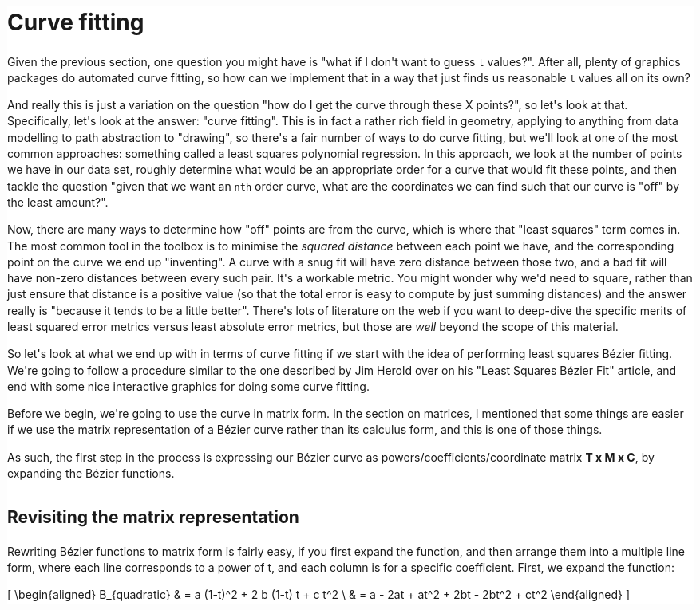 # Curve fitting

Given the previous section, one question you might have is "what if I don't want to guess `t` values?". After all, plenty of graphics packages do automated curve fitting, so how can we implement that in a way that just finds us reasonable `t` values all on its own?

And really this is just a variation on the question "how do I get the curve through these X points?", so let's look at that. Specifically, let's look at the answer: "curve fitting". This is in fact a rather rich field in geometry, applying to anything from data modelling to path abstraction to "drawing", so there's a fair number of ways to do curve fitting, but we'll look at one of the most common approaches: something called a [least squares](https://en.wikipedia.org/wiki/Least_squares) [polynomial regression](https://en.wikipedia.org/wiki/Polynomial_regression). In this approach, we look at the number of points we have in our data set, roughly determine what would be an appropriate order for a curve that would fit these points, and then tackle the question "given that we want an `nth` order curve, what are the coordinates we can find such that our curve is "off" by the least amount?".

Now, there are many ways to determine how "off" points are from the curve, which is where that "least squares" term comes in. The most common tool in the toolbox is to minimise the _squared distance_ between each point we have, and the corresponding point on the curve we end up "inventing". A curve with a snug fit will have zero distance between those two, and a bad fit will have non-zero distances between every such pair. It's a workable metric. You might wonder why we'd need to square, rather than just ensure that distance is a positive value (so that the total error is easy to compute by just summing distances) and the answer really is "because it tends to be a little better". There's lots of literature on the web if you want to deep-dive the specific merits of least squared error metrics versus least absolute error metrics, but those are <em>well</em> beyond the scope of this material.

So let's look at what we end up with in terms of curve fitting if we start with the idea of performing least squares Bézier fitting. We're going to follow a procedure similar to the one described by Jim Herold over on his ["Least Squares Bézier Fit"](https://web.archive.org/web/20180403213813/http://jimherold.com/2012/04/20/least-squares-bezier-fit/) article, and end with some nice interactive graphics for doing some curve fitting.

Before we begin, we're going to use the curve in matrix form. In the [section on matrices](#matrix), I mentioned that some things are easier if we use the matrix representation of a Bézier curve rather than its calculus form, and this is one of those things.

As such, the first step in the process is expressing our Bézier curve as powers/coefficients/coordinate matrix **T x M x C**, by expanding the Bézier functions.

<div className="note">

## Revisiting the matrix representation

Rewriting Bézier functions to matrix form is fairly easy, if you first expand the function, and then arrange them into a multiple line form, where each line corresponds to a power of t, and each column is for a specific coefficient. First, we expand the function:

\[
  \begin{aligned}
    B_{quadratic} & = a (1-t)^2 + 2 b (1-t) t + c t^2 \\
                  & = a - 2at + at^2 + 2bt - 2bt^2 + ct^2
  \end{aligned}
\]
